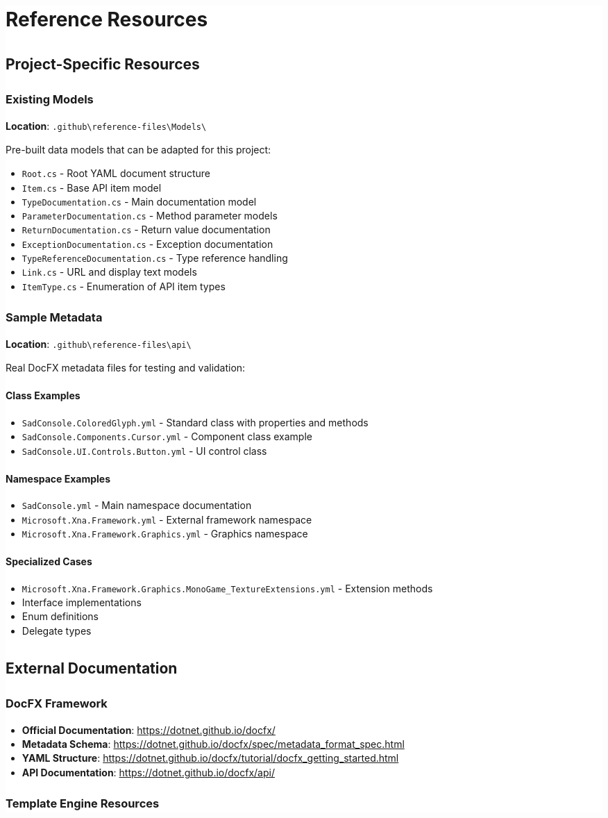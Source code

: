 # Reference Resources

## Project-Specific Resources

### Existing Models
**Location**: `.github\reference-files\Models\`

Pre-built data models that can be adapted for this project:
- `Root.cs` - Root YAML document structure
- `Item.cs` - Base API item model
- `TypeDocumentation.cs` - Main documentation model
- `ParameterDocumentation.cs` - Method parameter models
- `ReturnDocumentation.cs` - Return value documentation
- `ExceptionDocumentation.cs` - Exception documentation
- `TypeReferenceDocumentation.cs` - Type reference handling
- `Link.cs` - URL and display text models
- `ItemType.cs` - Enumeration of API item types

### Sample Metadata
**Location**: `.github\reference-files\api\`

Real DocFX metadata files for testing and validation:

#### Class Examples
- `SadConsole.ColoredGlyph.yml` - Standard class with properties and methods
- `SadConsole.Components.Cursor.yml` - Component class example
- `SadConsole.UI.Controls.Button.yml` - UI control class

#### Namespace Examples
- `SadConsole.yml` - Main namespace documentation
- `Microsoft.Xna.Framework.yml` - External framework namespace
- `Microsoft.Xna.Framework.Graphics.yml` - Graphics namespace

#### Specialized Cases
- `Microsoft.Xna.Framework.Graphics.MonoGame_TextureExtensions.yml` - Extension methods
- Interface implementations
- Enum definitions
- Delegate types

## External Documentation

### DocFX Framework
- **Official Documentation**: https://dotnet.github.io/docfx/
- **Metadata Schema**: https://dotnet.github.io/docfx/spec/metadata_format_spec.html
- **YAML Structure**: https://dotnet.github.io/docfx/tutorial/docfx_getting_started.html
- **API Documentation**: https://dotnet.github.io/docfx/api/

### Template Engine Resources
